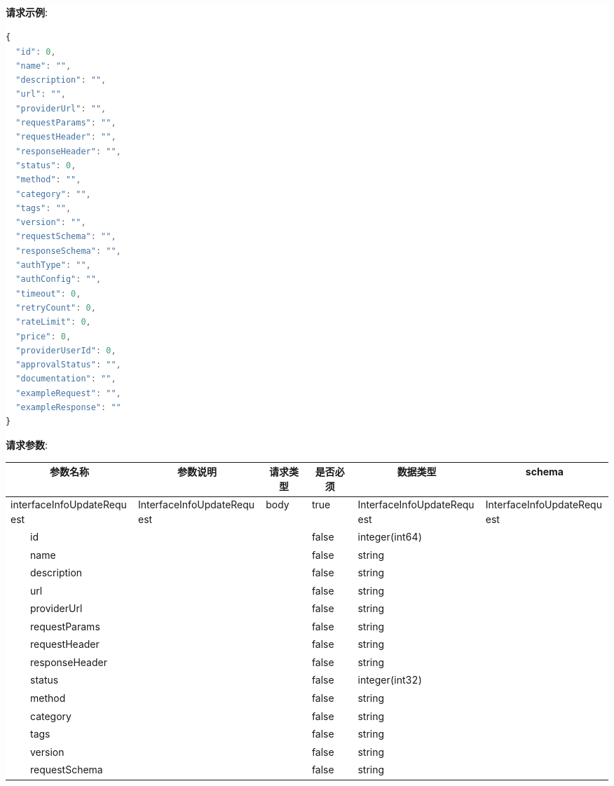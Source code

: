 
**请求示例**:


```javascript
{
  "id": 0,
  "name": "",
  "description": "",
  "url": "",
  "providerUrl": "",
  "requestParams": "",
  "requestHeader": "",
  "responseHeader": "",
  "status": 0,
  "method": "",
  "category": "",
  "tags": "",
  "version": "",
  "requestSchema": "",
  "responseSchema": "",
  "authType": "",
  "authConfig": "",
  "timeout": 0,
  "retryCount": 0,
  "rateLimit": 0,
  "price": 0,
  "providerUserId": 0,
  "approvalStatus": "",
  "documentation": "",
  "exampleRequest": "",
  "exampleResponse": ""
}
```


**请求参数**:


| 参数名称 | 参数说明 | 请求类型    | 是否必须 | 数据类型 | schema |
| -------- | -------- | ----- | -------- | -------- | ------ |
|interfaceInfoUpdateRequest|InterfaceInfoUpdateRequest|body|true|InterfaceInfoUpdateRequest|InterfaceInfoUpdateRequest|
|&emsp;&emsp;id|||false|integer(int64)||
|&emsp;&emsp;name|||false|string||
|&emsp;&emsp;description|||false|string||
|&emsp;&emsp;url|||false|string||
|&emsp;&emsp;providerUrl|||false|string||
|&emsp;&emsp;requestParams|||false|string||
|&emsp;&emsp;requestHeader|||false|string||
|&emsp;&emsp;responseHeader|||false|string||
|&emsp;&emsp;status|||false|integer(int32)||
|&emsp;&emsp;method|||false|string||
|&emsp;&emsp;category|||false|string||
|&emsp;&emsp;tags|||false|string||
|&emsp;&emsp;version|||false|string||
|&emsp;&emsp;requestSchema|||false|string||